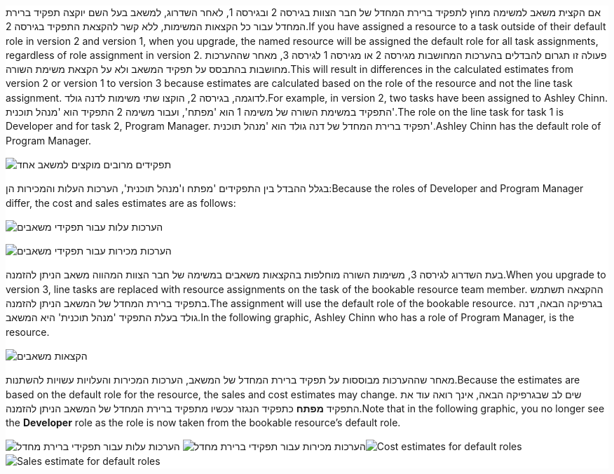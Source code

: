 <span data-ttu-id="b48bb-121">אם הקצית משאב למשימה מחוץ לתפקיד ברירת המחדל של חבר הצוות בגירסה 2 ובגירסה 1, לאחר השדרוג, למשאב בעל השם יוקצה תפקיד ברירת המחדל עבור כל הקצאות המשימות, ללא קשר להקצאת התפקיד בגירסה 2.</span><span class="sxs-lookup"><span data-stu-id="b48bb-121">If you have assigned a resource to a task outside of their default role in version 2 and version 1, when you upgrade, the named resource will be assigned the default role for all task assignments, regardless of role assignment in version 2.</span></span> <span data-ttu-id="b48bb-122">פעולה זו תגרום להבדלים בהערכות המחושבות מגירסה 2 או מגירסה 1 לגירסה 3, מאחר שההערכות מחושבות בהתבסס על תפקיד המשאב ולא על הקצאת משימת השורה.</span><span class="sxs-lookup"><span data-stu-id="b48bb-122">This will result in differences in the calculated estimates from version 2 or version 1 to version 3 because estimates are calculated based on the role of the resource and not the line task assignment.</span></span> <span data-ttu-id="b48bb-123">לדוגמה, בגירסה 2, הוקצו שתי משימות לדנה גולד.</span><span class="sxs-lookup"><span data-stu-id="b48bb-123">For example, in version 2, two tasks have been assigned to Ashley Chinn.</span></span> <span data-ttu-id="b48bb-124">התפקיד במשימת השורה של משימה 1 הוא 'מפתח', ועבור משימה 2 התפקיד הוא 'מנהל תוכנית'.</span><span class="sxs-lookup"><span data-stu-id="b48bb-124">The role on the line task for task 1 is Developer and for task 2, Program Manager.</span></span> <span data-ttu-id="b48bb-125">תפקיד ברירת המחדל של דנה גולד הוא 'מנהל תוכנית'.</span><span class="sxs-lookup"><span data-stu-id="b48bb-125">Ashley Chinn has the default role of Program Manager.</span></span>

![תפקידים מרובים מוקצים למשאב אחד](media/upgrade-multiple-roles-02.png)

<span data-ttu-id="b48bb-127">בגלל ההבדל בין התפקידים 'מפתח ו'מנהל תוכנית', הערכות העלות והמכירות הן:</span><span class="sxs-lookup"><span data-stu-id="b48bb-127">Because the roles of Developer and Program Manager differ, the cost and sales estimates are as follows:</span></span>

![הערכות עלות עבור תפקידי משאבים](media/upggrade-cost-estimates-03.png)

![הערכות מכירות עבור תפקידי משאבים](media/upgrade-sales-estimates-04.png)

<span data-ttu-id="b48bb-130">בעת השדרוג לגירסה 3, משימות השורה מוחלפות בהקצאות משאבים במשימה של חבר הצוות המהווה משאב הניתן להזמנה.</span><span class="sxs-lookup"><span data-stu-id="b48bb-130">When you upgrade to version 3, line tasks are replaced with resource assignments on the task of the bookable resource team member.</span></span> <span data-ttu-id="b48bb-131">ההקצאה תשתמש בתפקיד ברירת המחדל של המשאב הניתן להזמנה.</span><span class="sxs-lookup"><span data-stu-id="b48bb-131">The assignment will use the default role of the bookable resource.</span></span> <span data-ttu-id="b48bb-132">בגרפיקה הבאה, דנה גולד בעלת התפקיד 'מנהל תוכנית' היא המשאב.</span><span class="sxs-lookup"><span data-stu-id="b48bb-132">In the following graphic, Ashley Chinn who has a role of Program Manager, is the resource.</span></span>

![הקצאות משאבים](media/resource-assignment-v2-05.png)

<span data-ttu-id="b48bb-134">מאחר שההערכות מבוססות על תפקיד ברירת המחדל של המשאב, הערכות המכירות והעלויות עשויות להשתנות.</span><span class="sxs-lookup"><span data-stu-id="b48bb-134">Because the estimates are based on the default role for the resource, the sales and cost estimates may change.</span></span> <span data-ttu-id="b48bb-135">שים לב שבגרפיקה הבאה, אינך רואה עוד את התפקיד **מפתח** כתפקיד הנגזר עכשיו מתפקיד ברירת המחדל של המשאב הניתן להזמנה.</span><span class="sxs-lookup"><span data-stu-id="b48bb-135">Note that in the following graphic, you no longer see the **Developer** role as the role is now taken from the bookable resource’s default role.</span></span>

<span data-ttu-id="b48bb-136">![הערכות עלות עבור תפקידי ברירת מחדל](media/resource-assignment-cost-estimate-06.png)
![הערכות מכירות עבור תפקידי ברירת מחדל](media/resource-assignment-sales-estimate-07.png)</span><span class="sxs-lookup"><span data-stu-id="b48bb-136">![Cost estimates for default roles](media/resource-assignment-cost-estimate-06.png)
![Sales estimate for default roles](media/resource-assignment-sales-estimate-07.png)</span></span>
